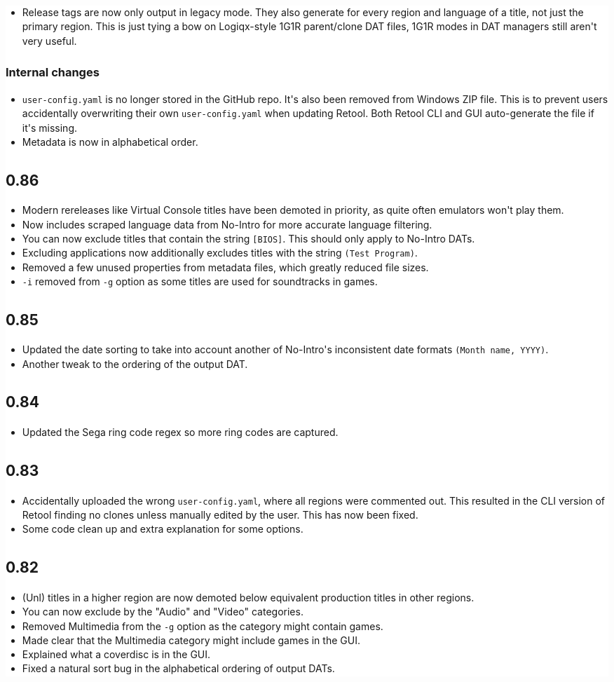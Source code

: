 - Release tags are now only output in legacy mode. They also generate for
  every region and language of a title, not just the primary region. This is
  just tying a bow on Logiqx-style 1G1R parent/clone DAT files, 1G1R modes in
  DAT managers still aren't very useful.

<h3>Internal changes</h3>

- `user-config.yaml` is no longer stored in the GitHub repo. It's also been
  removed from Windows ZIP file. This is to prevent users accidentally
  overwriting their own `user-config.yaml` when updating Retool. Both Retool
  CLI and GUI auto-generate the file if it's missing.
- Metadata is now in alphabetical order.


## 0.86
- Modern rereleases like Virtual Console titles have been demoted in priority,
  as quite often emulators won't play them.
- Now includes scraped language data from No-Intro for more accurate language
  filtering.
- You can now exclude titles that contain the string `[BIOS]`. This should only
  apply to No-Intro DATs.
- Excluding applications now additionally excludes titles with the string
  `(Test Program)`.
- Removed a few unused properties from metadata files, which greatly reduced
  file sizes.
- `-i` removed from `-g` option as some titles are used for soundtracks
  in games.


## 0.85
- Updated the date sorting to take into account another of No-Intro's
  inconsistent date formats `(Month name, YYYY)`.
- Another tweak to the ordering of the output DAT.


## 0.84
- Updated the Sega ring code regex so more ring codes are captured.


## 0.83
- Accidentally uploaded the wrong `user-config.yaml`, where all regions were
  commented out. This resulted in the CLI version of Retool finding no clones
  unless manually edited by the user. This has now been fixed.
- Some code clean up and extra explanation for some options.


## 0.82
- (Unl) titles in a higher region are now demoted below equivalent production
  titles in other regions.
- You can now exclude by the "Audio" and "Video" categories.
- Removed Multimedia from the `-g` option as the category might contain games.
- Made clear that the Multimedia category might include games in the GUI.
- Explained what a coverdisc is in the GUI.
- Fixed a natural sort bug in the alphabetical ordering of output DATs.
